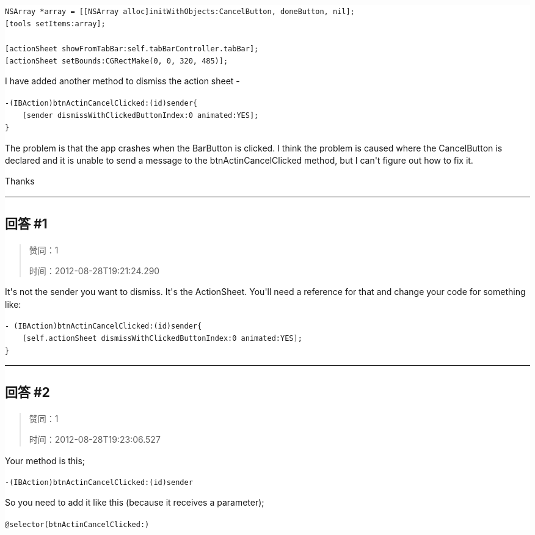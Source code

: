 ```
NSArray *array = [[NSArray alloc]initWithObjects:CancelButton, doneButton, nil];
[tools setItems:array];

[actionSheet showFromTabBar:self.tabBarController.tabBar];
[actionSheet setBounds:CGRectMake(0, 0, 320, 485)]; 
```

I have added another method to dismiss the action sheet -

```
-(IBAction)btnActinCancelClicked:(id)sender{
    [sender dismissWithClickedButtonIndex:0 animated:YES];
} 
```

The problem is that the app crashes when the BarButton is clicked. I think the problem is caused where the CancelButton is declared and it is unable to send a message to the btnActinCancelClicked method, but I can't figure out how to fix it.

Thanks

* * *

## 回答 #1

> 赞同：1
> 
> 时间：2012-08-28T19:21:24.290

It's not the sender you want to dismiss. It's the ActionSheet. You'll need a reference for that and change your code for something like:

```
- (IBAction)btnActinCancelClicked:(id)sender{
    [self.actionSheet dismissWithClickedButtonIndex:0 animated:YES];
} 
```

* * *

## 回答 #2

> 赞同：1
> 
> 时间：2012-08-28T19:23:06.527

Your method is this;

```
-(IBAction)btnActinCancelClicked:(id)sender 
```

So you need to add it like this (because it receives a parameter);

```
@selector(btnActinCancelClicked:) 
```
